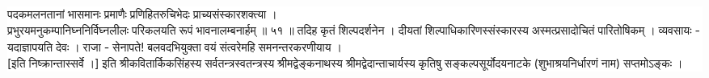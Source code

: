 पदकमलनतानां भासमानः प्रमाणैः प्रणिहितरुचिभेदः प्राच्यसंस्कारशक्त्या ।  
प्रभुरयमनुकम्पानिघ्ननिर्विघ्नलीलः परिकलयति रूपं भावनालम्बनार्हम् ॥ ५१ ॥ 
तदिह कृतं शिल्पदर्शनेन । दीयतां शिल्पाधिकारिणस्संस्कारस्य अस्मत्प्रसादोचितं पारितोषिकम् । 
व्यवसायः - यदाज्ञापयति देवः । 
राजा - सेनापते! बलवदभियुक्ता वयं संत्वरेमहि समनन्तरकरणीयाय ।  
[इति निष्क्रान्तास्सर्वे ।] 
इति श्रीकवितार्किकसिंहस्य सर्वतन्त्रस्वतन्त्रस्य श्रीमद्वेङ्कनाथस्य श्रीमद्वेदान्ताचार्यस्य कृतिषु सङ्कल्पसूर्योदयनाटके (शुभाश्रयनिर्धारणं नाम) सप्तमोऽङ्कः ।  